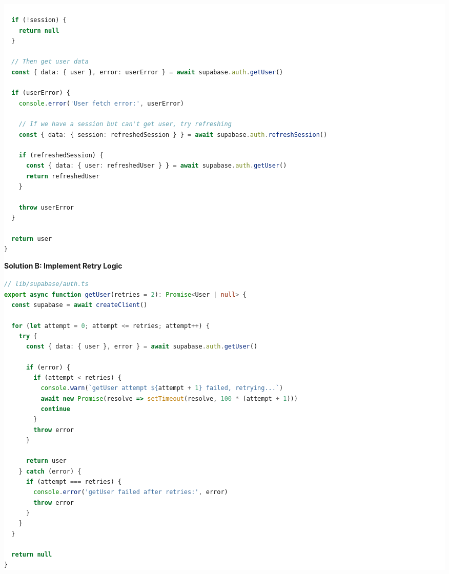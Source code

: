 ```typescript

  if (!session) {
    return null
  }

  // Then get user data
  const { data: { user }, error: userError } = await supabase.auth.getUser()

  if (userError) {
    console.error('User fetch error:', userError)

    // If we have a session but can't get user, try refreshing
    const { data: { session: refreshedSession } } = await supabase.auth.refreshSession()

    if (refreshedSession) {
      const { data: { user: refreshedUser } } = await supabase.auth.getUser()
      return refreshedUser
    }

    throw userError
  }

  return user
}
```

**Solution B: Implement Retry Logic**
```typescript
// lib/supabase/auth.ts
export async function getUser(retries = 2): Promise<User | null> {
  const supabase = await createClient()

  for (let attempt = 0; attempt <= retries; attempt++) {
    try {
      const { data: { user }, error } = await supabase.auth.getUser()

      if (error) {
        if (attempt < retries) {
          console.warn(`getUser attempt ${attempt + 1} failed, retrying...`)
          await new Promise(resolve => setTimeout(resolve, 100 * (attempt + 1)))
          continue
        }
        throw error
      }

      return user
    } catch (error) {
      if (attempt === retries) {
        console.error('getUser failed after retries:', error)
        throw error
      }
    }
  }

  return null
}
```
